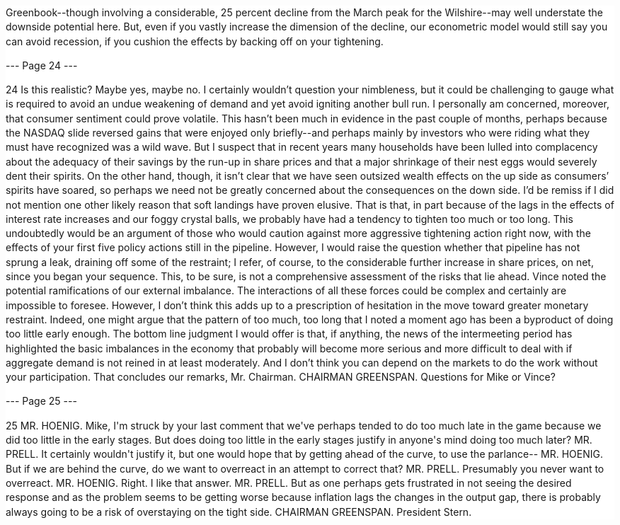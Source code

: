 Greenbook--though involving a considerable, 25 percent decline from
the March peak for the Wilshire--may well understate the downside
potential here. But, even if you vastly increase the dimension of the
decline, our econometric model would still say you can avoid recession,
if you cushion the effects by backing off on your tightening.

--- Page 24 ---

24
Is this realistic? Maybe yes, maybe no. I certainly wouldn’t
question your nimbleness, but it could be challenging to gauge what is
required to avoid an undue weakening of demand and yet avoid igniting
another bull run. I personally am concerned, moreover, that consumer
sentiment could prove volatile. This hasn’t been much in evidence in
the past couple of months, perhaps because the NASDAQ slide reversed
gains that were enjoyed only briefly--and perhaps mainly by investors
who were riding what they must have recognized was a wild wave. But
I suspect that in recent years many households have been lulled into
complacency about the adequacy of their savings by the run-up in share
prices and that a major shrinkage of their nest eggs would severely dent
their spirits. On the other hand, though, it isn’t clear that we have seen
outsized wealth effects on the up side as consumers’ spirits have soared,
so perhaps we need not be greatly concerned about the consequences on
the down side.
I’d be remiss if I did not mention one other likely reason that soft
landings have proven elusive. That is that, in part because of the lags in
the effects of interest rate increases and our foggy crystal balls, we
probably have had a tendency to tighten too much or too long. This
undoubtedly would be an argument of those who would caution against
more aggressive tightening action right now, with the effects of your
first five policy actions still in the pipeline. However, I would raise the
question whether that pipeline has not sprung a leak, draining off some
of the restraint; I refer, of course, to the considerable further increase in
share prices, on net, since you began your sequence.
This, to be sure, is not a comprehensive assessment of the risks
that lie ahead. Vince noted the potential ramifications of our external
imbalance. The interactions of all these forces could be complex and
certainly are impossible to foresee. However, I don’t think this adds up
to a prescription of hesitation in the move toward greater monetary
restraint. Indeed, one might argue that the pattern of too much, too long
that I noted a moment ago has been a byproduct of doing too little early
enough. The bottom line judgment I would offer is that, if anything, the
news of the intermeeting period has highlighted the basic imbalances in
the economy that probably will become more serious and more difficult
to deal with if aggregate demand is not reined in at least moderately.
And I don’t think you can depend on the markets to do the work without
your participation. That concludes our remarks, Mr. Chairman.
CHAIRMAN GREENSPAN. Questions for Mike or Vince?

--- Page 25 ---

25
MR. HOENIG. Mike, I'm struck by your last comment that we've perhaps tended
to do too much late in the game because we did too little in the early stages. But does doing
too little in the early stages justify in anyone's mind doing too much later?
MR. PRELL. It certainly wouldn't justify it, but one would hope that by getting
ahead of the curve, to use the parlance--
MR. HOENIG. But if we are behind the curve, do we want to overreact in an
attempt to correct that?
MR. PRELL. Presumably you never want to overreact.
MR. HOENIG. Right. I like that answer.
MR. PRELL. But as one perhaps gets frustrated in not seeing the desired response
and as the problem seems to be getting worse because inflation lags the changes in the output
gap, there is probably always going to be a risk of overstaying on the tight side.
CHAIRMAN GREENSPAN. President Stern.